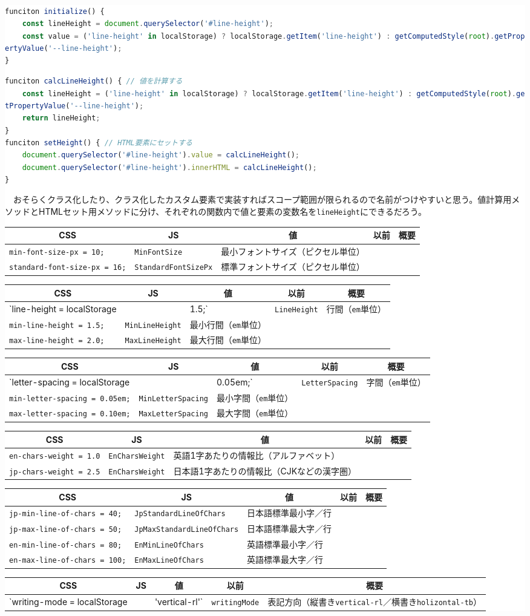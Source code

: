 ```javascript
funciton initialize() {
    const lineHeight = document.querySelector('#line-height');
    const value = ('line-height' in localStorage) ? localStorage.getItem('line-height') : getComputedStyle(root).getPropertyValue('--line-height');
}
```
```javascript
funciton calcLineHeight() { // 値を計算する
    const lineHeight = ('line-height' in localStorage) ? localStorage.getItem('line-height') : getComputedStyle(root).getPropertyValue('--line-height');
    return lineHeight;
}
funciton setHeight() { // HTML要素にセットする
    document.querySelector('#line-height').value = calcLineHeight();
    document.querySelector('#line-height').innerHTML = calcLineHeight();
}
```

　おそらくクラス化したり、クラス化したカスタム要素で実装すればスコープ範囲が限られるので名前がつけやすいと思う。値計算用メソッドとHTMLセット用メソッドに分け、それぞれの関数内で値と要素の変数名を`lineHeight`にできるだろう。

CSS|JS|値|以前|概要
---|--|--|----|----
`min-font-size-px = 10;`|`MinFontSize`|最小フォントサイズ（ピクセル単位）
`standard-font-size-px = 16;`|`StandardFontSizePx`|標準フォントサイズ（ピクセル単位）

CSS|JS|値|以前|概要
---|--|--|----|----
`line-height = localStorage || 1.5;`|`LineHeight`|行間（`em`単位）
`min-line-height = 1.5;`|`MinLineHeight`|最小行間（`em`単位）
`max-line-height = 2.0;`|`MaxLineHeight`|最大行間（`em`単位）

CSS|JS|値|以前|概要
---|--|--|----|----
`letter-spacing = localStorage || 0.05em;`|`LetterSpacing`|字間（`em`単位）
`min-letter-spacing = 0.05em;`|`MinLetterSpacing`|最小字間（`em`単位）
`max-letter-spacing = 0.10em;`|`MaxLetterSpacing`|最大字間（`em`単位）

CSS|JS|値|以前|概要
---|--|--|----|----
`en-chars-weight = 1.0`|`EnCharsWeight`|英語1字あたりの情報比（アルファベット）
`jp-chars-weight = 2.5`|`EnCharsWeight`|日本語1字あたりの情報比（CJKなどの漢字圏）

CSS|JS|値|以前|概要
---|--|--|----|----
`jp-min-line-of-chars = 40;`|`JpStandardLineOfChars`|日本語標準最小字／行
`jp-max-line-of-chars = 50;`|`JpMaxStandardLineOfChars`|日本語標準最大字／行
`en-min-line-of-chars = 80;`|`EnMinLineOfChars`|英語標準最小字／行
`en-max-line-of-chars = 100;`|`EnMaxLineOfChars`|英語標準最大字／行

CSS|JS|値|以前|概要
---|--|--|----|----
`writing-mode = localStorage || 'vertical-rl'`|`writingMode`|表記方向（縦書き`vertical-rl`／横書き`holizontal-tb`）
